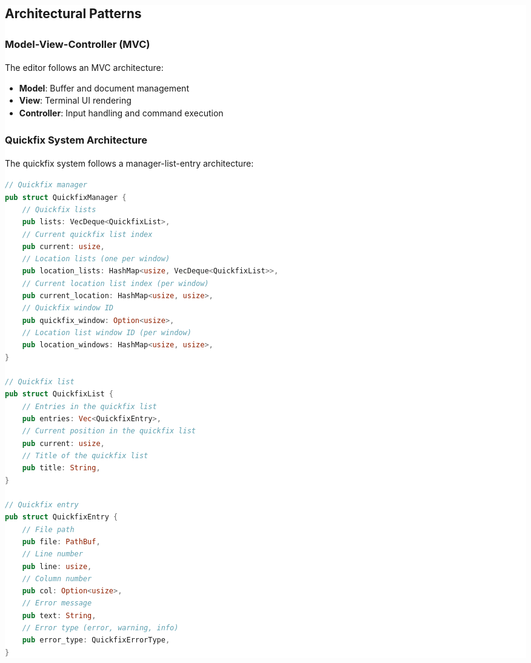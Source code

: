 ## Architectural Patterns

### Model-View-Controller (MVC)

The editor follows an MVC architecture:

- **Model**: Buffer and document management
- **View**: Terminal UI rendering
- **Controller**: Input handling and command execution

### Quickfix System Architecture

The quickfix system follows a manager-list-entry architecture:

```rust
// Quickfix manager
pub struct QuickfixManager {
    // Quickfix lists
    pub lists: VecDeque<QuickfixList>,
    // Current quickfix list index
    pub current: usize,
    // Location lists (one per window)
    pub location_lists: HashMap<usize, VecDeque<QuickfixList>>,
    // Current location list index (per window)
    pub current_location: HashMap<usize, usize>,
    // Quickfix window ID
    pub quickfix_window: Option<usize>,
    // Location list window ID (per window)
    pub location_windows: HashMap<usize, usize>,
}

// Quickfix list
pub struct QuickfixList {
    // Entries in the quickfix list
    pub entries: Vec<QuickfixEntry>,
    // Current position in the quickfix list
    pub current: usize,
    // Title of the quickfix list
    pub title: String,
}

// Quickfix entry
pub struct QuickfixEntry {
    // File path
    pub file: PathBuf,
    // Line number
    pub line: usize,
    // Column number
    pub col: Option<usize>,
    // Error message
    pub text: String,
    // Error type (error, warning, info)
    pub error_type: QuickfixErrorType,
}
```
